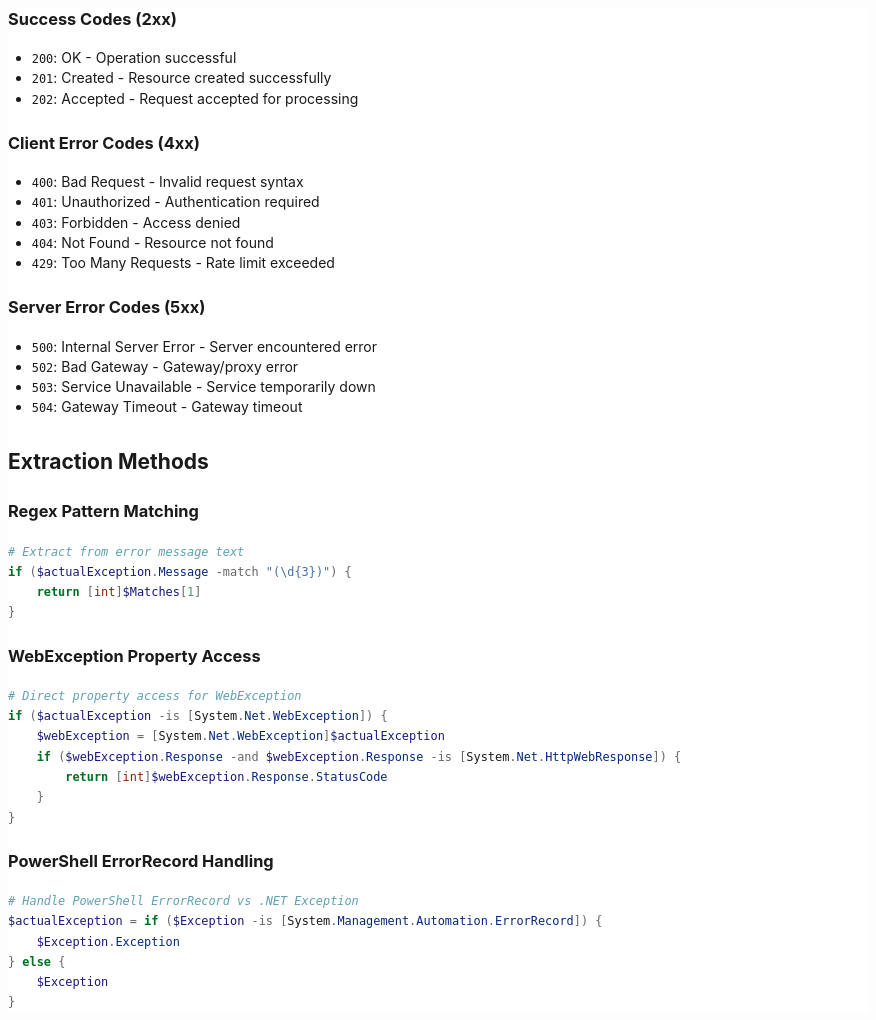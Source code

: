 ### Success Codes (2xx)

- `200`: OK - Operation successful
- `201`: Created - Resource created successfully
- `202`: Accepted - Request accepted for processing

### Client Error Codes (4xx)

- `400`: Bad Request - Invalid request syntax
- `401`: Unauthorized - Authentication required
- `403`: Forbidden - Access denied
- `404`: Not Found - Resource not found
- `429`: Too Many Requests - Rate limit exceeded

### Server Error Codes (5xx)

- `500`: Internal Server Error - Server encountered error
- `502`: Bad Gateway - Gateway/proxy error
- `503`: Service Unavailable - Service temporarily down
- `504`: Gateway Timeout - Gateway timeout

## Extraction Methods

### Regex Pattern Matching

```powershell
# Extract from error message text
if ($actualException.Message -match "(\d{3})") {
    return [int]$Matches[1]
}
```

### WebException Property Access

```powershell
# Direct property access for WebException
if ($actualException -is [System.Net.WebException]) {
    $webException = [System.Net.WebException]$actualException
    if ($webException.Response -and $webException.Response -is [System.Net.HttpWebResponse]) {
        return [int]$webException.Response.StatusCode
    }
}
```

### PowerShell ErrorRecord Handling

```powershell
# Handle PowerShell ErrorRecord vs .NET Exception
$actualException = if ($Exception -is [System.Management.Automation.ErrorRecord]) {
    $Exception.Exception
} else {
    $Exception
}
```
